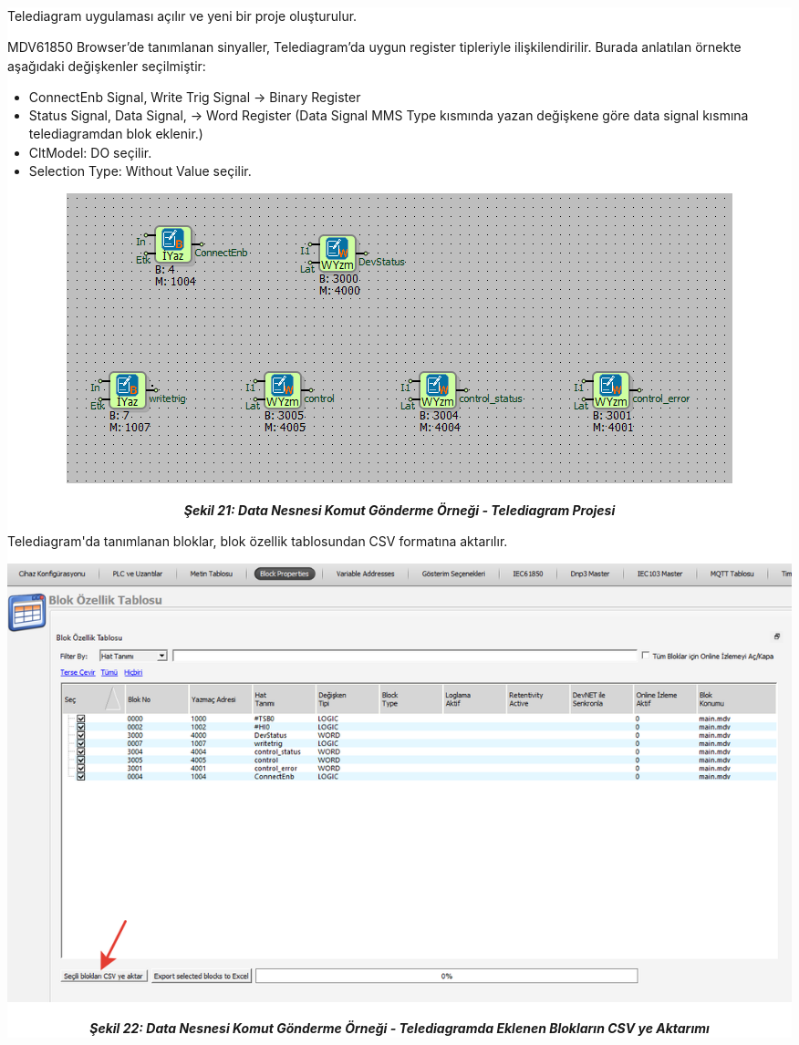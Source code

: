</center>

Telediagram uygulaması açılır ve yeni bir proje oluşturulur.

MDV61850 Browser’de tanımlanan sinyaller, Telediagram’da uygun register tipleriyle ilişkilendirilir. Burada anlatılan örnekte aşağıdaki değişkenler seçilmiştir:

*   ConnectEnb Signal, Write Trig Signal → Binary Register         
*   Status Signal, Data Signal, → Word Register (Data Signal MMS Type kısmında yazan değişkene göre data signal kısmına telediagramdan blok eklenir.)          
*   CltModel: DO seçilir.        
*   Selection Type: Without Value seçilir.        

<center>

![iec61850_figure63](/img/iec61850_figure63.png)
***<center>Şekil 21: Data Nesnesi Komut Gönderme Örneği - Telediagram Projesi</center>***

</center>

Telediagram'da tanımlanan bloklar, blok özellik tablosundan CSV formatına aktarılır.

<center>

![iec61850_figure65](/img/iec61850_figure65.png)
***<center>Şekil 22: Data Nesnesi Komut Gönderme Örneği - Telediagramda Eklenen Blokların CSV ye Aktarımı</center>***